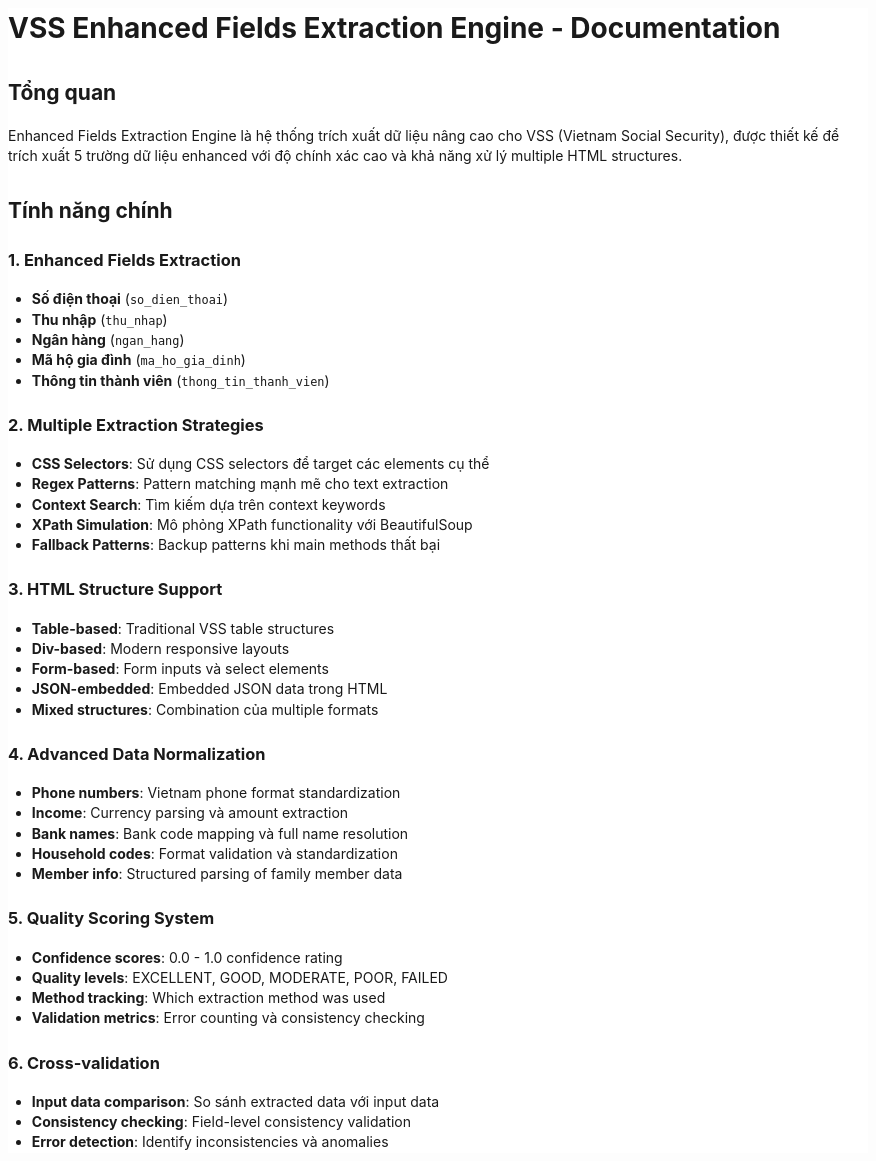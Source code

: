# VSS Enhanced Fields Extraction Engine - Documentation

## Tổng quan

Enhanced Fields Extraction Engine là hệ thống trích xuất dữ liệu nâng cao cho VSS (Vietnam Social Security), được thiết kế để trích xuất 5 trường dữ liệu enhanced với độ chính xác cao và khả năng xử lý multiple HTML structures.

## Tính năng chính

### 1. Enhanced Fields Extraction
- **Số điện thoại** (`so_dien_thoai`)
- **Thu nhập** (`thu_nhap`) 
- **Ngân hàng** (`ngan_hang`)
- **Mã hộ gia đình** (`ma_ho_gia_dinh`)
- **Thông tin thành viên** (`thong_tin_thanh_vien`)

### 2. Multiple Extraction Strategies
- **CSS Selectors**: Sử dụng CSS selectors để target các elements cụ thể
- **Regex Patterns**: Pattern matching mạnh mẽ cho text extraction
- **Context Search**: Tìm kiếm dựa trên context keywords
- **XPath Simulation**: Mô phỏng XPath functionality với BeautifulSoup
- **Fallback Patterns**: Backup patterns khi main methods thất bại

### 3. HTML Structure Support
- **Table-based**: Traditional VSS table structures
- **Div-based**: Modern responsive layouts
- **Form-based**: Form inputs và select elements
- **JSON-embedded**: Embedded JSON data trong HTML
- **Mixed structures**: Combination của multiple formats

### 4. Advanced Data Normalization
- **Phone numbers**: Vietnam phone format standardization
- **Income**: Currency parsing và amount extraction
- **Bank names**: Bank code mapping và full name resolution
- **Household codes**: Format validation và standardization
- **Member info**: Structured parsing of family member data

### 5. Quality Scoring System
- **Confidence scores**: 0.0 - 1.0 confidence rating
- **Quality levels**: EXCELLENT, GOOD, MODERATE, POOR, FAILED
- **Method tracking**: Which extraction method was used
- **Validation metrics**: Error counting và consistency checking

### 6. Cross-validation
- **Input data comparison**: So sánh extracted data với input data
- **Consistency checking**: Field-level consistency validation
- **Error detection**: Identify inconsistencies và anomalies
